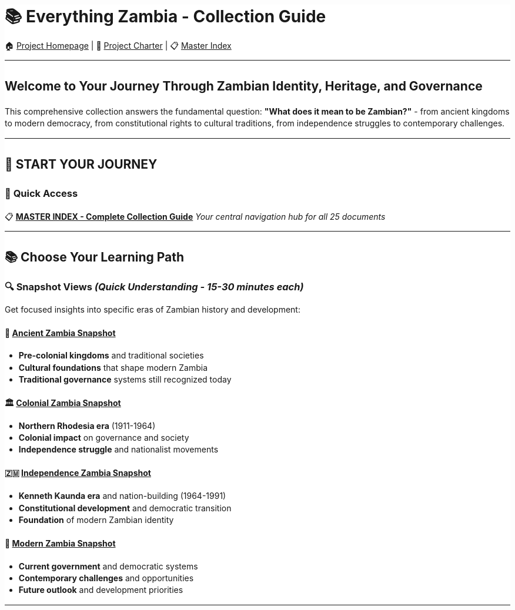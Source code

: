 # 📚 Everything Zambia - Collection Guide

🏠 [Project Homepage](README.md) | 📄 [Project Charter](PROJECT_CHARTER.md) | 📋 [Master Index](MASTER_INDEX_EVERYTHING_ZAMBIA.md)

---

## Welcome to Your Journey Through Zambian Identity, Heritage, and Governance

This comprehensive collection answers the fundamental question: **"What does it mean to be Zambian?"** - from ancient kingdoms to modern democracy, from constitutional rights to cultural traditions, from independence struggles to contemporary challenges.

---

## 🚀 **START YOUR JOURNEY**

### 🎯 **Quick Access**
📋 **[MASTER INDEX - Complete Collection Guide](MASTER_INDEX_EVERYTHING_ZAMBIA.md)**
*Your central navigation hub for all 25 documents*

---

## 📚 **Choose Your Learning Path**

### 🔍 **Snapshot Views** *(Quick Understanding - 15-30 minutes each)*
Get focused insights into specific eras of Zambian history and development:

#### 🏺 [Ancient Zambia Snapshot](learning_paths/Ancient_Zambia_Snapshot.md)
- **Pre-colonial kingdoms** and traditional societies
- **Cultural foundations** that shape modern Zambia
- **Traditional governance** systems still recognized today

#### 🏛️ [Colonial Zambia Snapshot](learning_paths/Colonial_Zambia_Snapshot.md)  
- **Northern Rhodesia era** (1911-1964)
- **Colonial impact** on governance and society
- **Independence struggle** and nationalist movements

#### 🇿🇲 [Independence Zambia Snapshot](learning_paths/Independence_Zambia_Snapshot.md)
- **Kenneth Kaunda era** and nation-building (1964-1991)
- **Constitutional development** and democratic transition
- **Foundation** of modern Zambian identity

#### 🏢 [Modern Zambia Snapshot](learning_paths/Modern_Zambia_Snapshot.md)
- **Current government** and democratic systems
- **Contemporary challenges** and opportunities
- **Future outlook** and development priorities

---